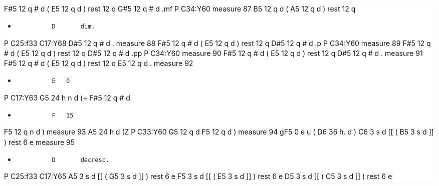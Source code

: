F#5   12        q #   d        (
E5    12        q     d        )
rest  12        q
G#5   12        q #   d         .mf
P    C34:Y60
measure 87
B5    12        q     d        (
A5    12        q     d        )
rest  12        q
*               D       dim.
P  C25:f33  C17:Y68
D#5   12        q #   d         .
measure 88
F#5   12        q #   d        (
E5    12        q     d        )
rest  12        q
D#5   12        q #   d         .p
P    C34:Y60
measure 89
F#5   12        q #   d        (
E5    12        q     d        )
rest  12        q
D#5   12        q #   d         .pp
P    C34:Y60
measure 90
F#5   12        q #   d        (
E5    12        q     d        )
rest  12        q
D#5   12        q #   d         .
measure 91
F#5   12        q #   d        (
E5    12        q     d        )
rest  12        q
E5    12        q     d         .
measure 92
*               E   0
P    C17:Y63
G5    24        h n   d        (+
F#5   12        q #   d
*               F   15
F5    12        q n   d        )
measure 93
A5    24        h     d        (Z
P    C33:Y60
G5    12        q     d
F5    12        q     d        )
measure 94
gF5    0        e     u        (
D6    36        h.    d        )
C6     3        s     d  [[    (
B5     3        s     d  ]]    )
rest   6        e
measure 95
*               D       decresc.
P  C25:f33  C17:Y65
A5     3        s     d  [[    (
G5     3        s     d  ]]    )
rest   6        e
F5     3        s     d  [[    (
E5     3        s     d  ]]    )
rest   6        e
D5     3        s     d  [[    (
C5     3        s     d  ]]    )
rest   6        e